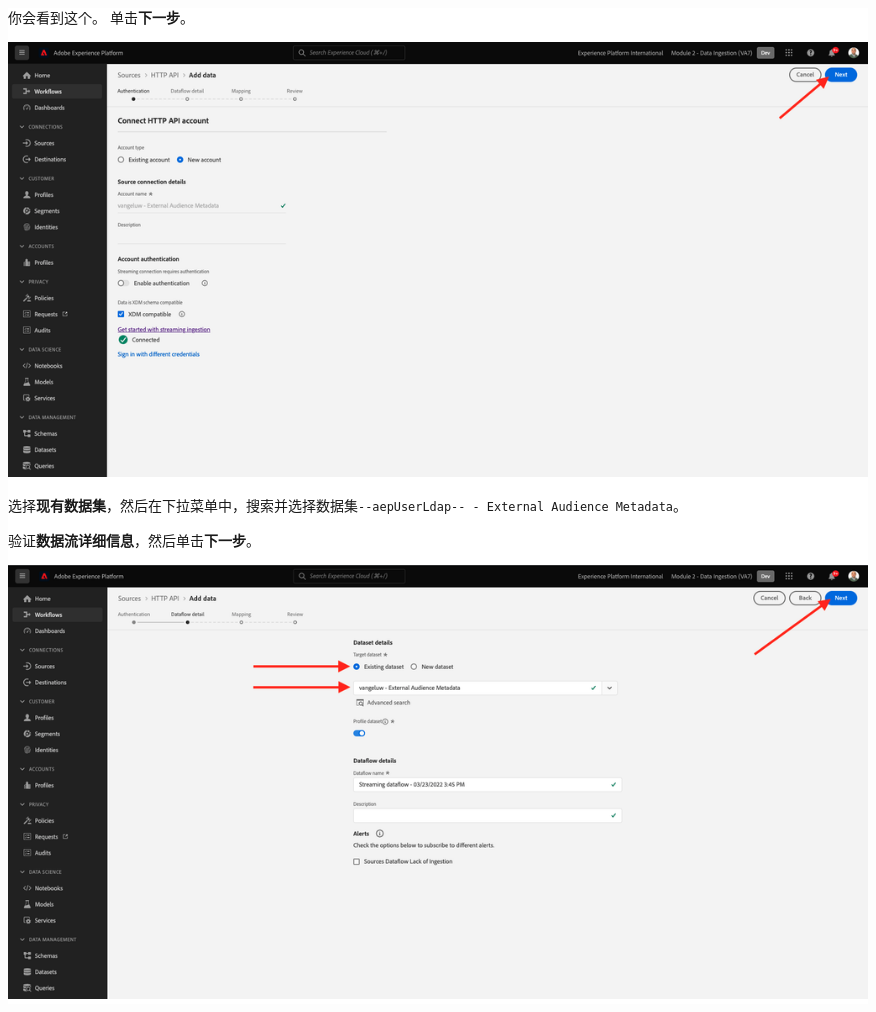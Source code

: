 你会看到这个。 单击&#x200B;**下一步**。

![外部受众元数据http 2](images/extAudMDhttp2a.png)

选择&#x200B;**现有数据集**，然后在下拉菜单中，搜索并选择数据集`--aepUserLdap-- - External Audience Metadata`。

验证&#x200B;**数据流详细信息**，然后单击&#x200B;**下一步**。

![外部受众元数据http 3](images/extAudMDhttp3.png)
